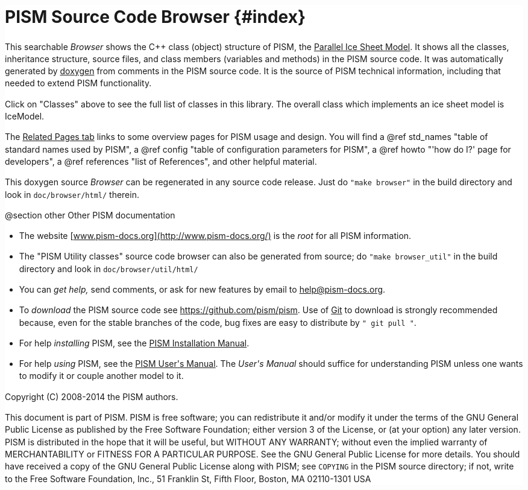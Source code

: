 # PISM Source Code Browser {#index}

This searchable *Browser* shows the C++ class (object) structure of
PISM, the [Parallel Ice Sheet Model](http://www.pism-docs.org/).  It
shows all the classes, inheritance structure, source files,
and class members (variables and methods) in the PISM source code.
It was automatically generated by [doxygen](http://www.doxygen.org/)
from comments in the PISM source code.  It is the source of PISM technical
information, including that needed to extend PISM functionality.

Click on "Classes" above to see the full list of classes in this library.  The
overall class which implements an ice sheet model is IceModel.

The [Related Pages tab](pages.html) links to some
overview pages for PISM usage and design.  You will find a
@ref std_names "table of standard names used by PISM", a
@ref config "table of configuration parameters for PISM", a
@ref howto "'how do I?' page for developers", a
@ref references "list of References", and other helpful material.

This doxygen source *Browser* can be regenerated in any source code release.
Just do `"make browser"` in the build directory and look in
`doc/browser/html/` therein.

@section other Other PISM documentation

- The website [www.pism-docs.org](http://www.pism-docs.org/) is the
  *root* for all PISM information.

- The "PISM Utility classes" source code browser can also be generated from
  source; do `"make browser_util"` in the build directory and look in
  `doc/browser/util/html/`

- You can *get help,* send comments, or ask for new features by email to
  help@pism-docs.org.

- To *download* the PISM source code see
  https://github.com/pism/pism. Use of [Git](http://git-scm.com/) to
  download is strongly recommended because, even for the stable
  branches of the code, bug fixes are easy to distribute by `" git
  pull "`.

- For help *installing* PISM, see the
  [PISM Installation Manual](http://www.pism-docs.org/).

- For help *using* PISM, see the [PISM User's
  Manual](http://www.pism-docs.org/). The *User's Manual* should
  suffice for understanding PISM unless one wants to modify it or
  couple another model to it.

Copyright (C) 2008-2014 the PISM authors.

This document is part of PISM. PISM is free software; you can redistribute it
and/or modify it under the terms of the GNU General Public License as published
by the Free Software Foundation; either version 3 of the License, or (at your
option) any later version. PISM is distributed in the hope that it will be
useful, but WITHOUT ANY WARRANTY; without even the implied warranty of
MERCHANTABILITY or FITNESS FOR A PARTICULAR PURPOSE. See the GNU General Public
License for more details. You should have received a copy of the GNU General
Public License along with PISM; see `COPYING` in the PISM source directory; if
not, write to the Free Software Foundation, Inc., 51 Franklin St, Fifth Floor,
Boston, MA 02110-1301 USA

